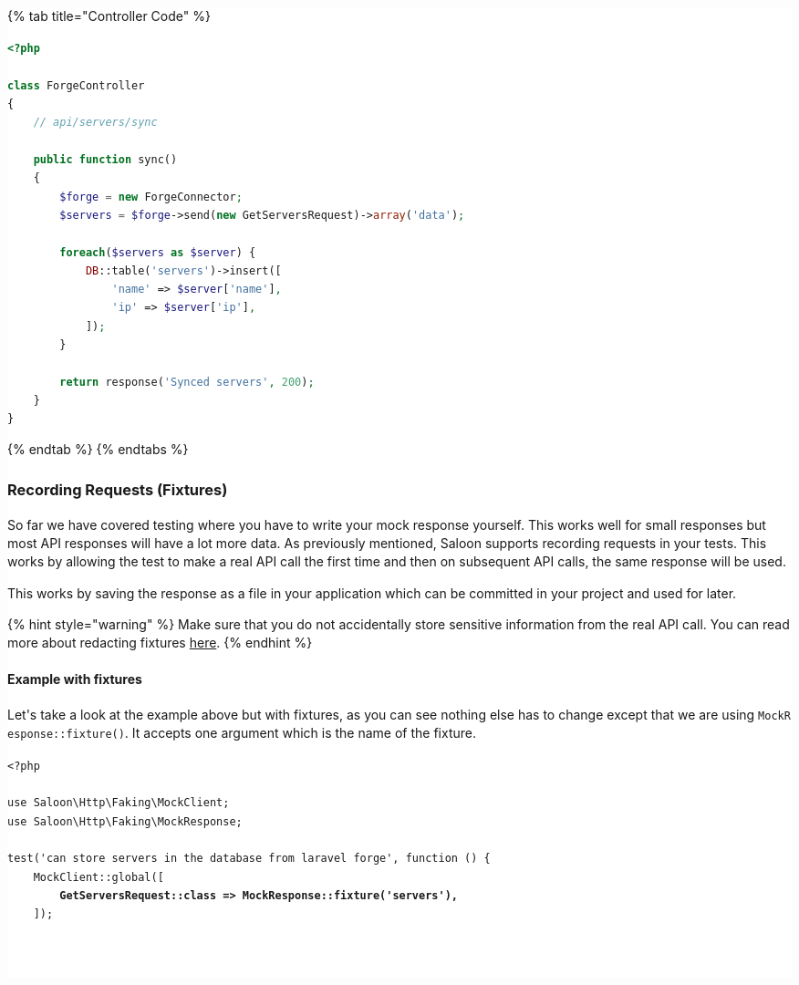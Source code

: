 {% tab title="Controller Code" %}
```php
<?php

class ForgeController
{
    // api/servers/sync
    
    public function sync()
    {
        $forge = new ForgeConnector;
        $servers = $forge->send(new GetServersRequest)->array('data');

        foreach($servers as $server) {
            DB::table('servers')->insert([
                'name' => $server['name'],
                'ip' => $server['ip'],
            ]);
        }

        return response('Synced servers', 200);
    }
}
```
{% endtab %}
{% endtabs %}

### Recording Requests (Fixtures)

So far we have covered testing where you have to write your mock response yourself. This works well for small responses but most API responses will have a lot more data. As previously mentioned, Saloon supports recording requests in your tests. This works by allowing the test to make a real API call the first time and then on subsequent API calls, the same response will be used.&#x20;

This works by saving the response as a file in your application which can be committed in your project and used for later.

{% hint style="warning" %}
Make sure that you do not accidentally store sensitive information from the real API call. You can read more about redacting fixtures [here](./#redacting-recorded-responses-fixtures).
{% endhint %}

#### Example with fixtures

Let's take a look at the example above but with fixtures, as you can see nothing else has to change except that we are using `MockResponse::fixture()`. It accepts one argument which is the name of the fixture.

<pre class="language-php"><code class="lang-php">&#x3C;?php

use Saloon\Http\Faking\MockClient;
use Saloon\Http\Faking\MockResponse;

test('can store servers in the database from laravel forge', function () {
    MockClient::global([
<strong>        GetServersRequest::class => MockResponse::fixture('servers'),
</strong>    ]);
